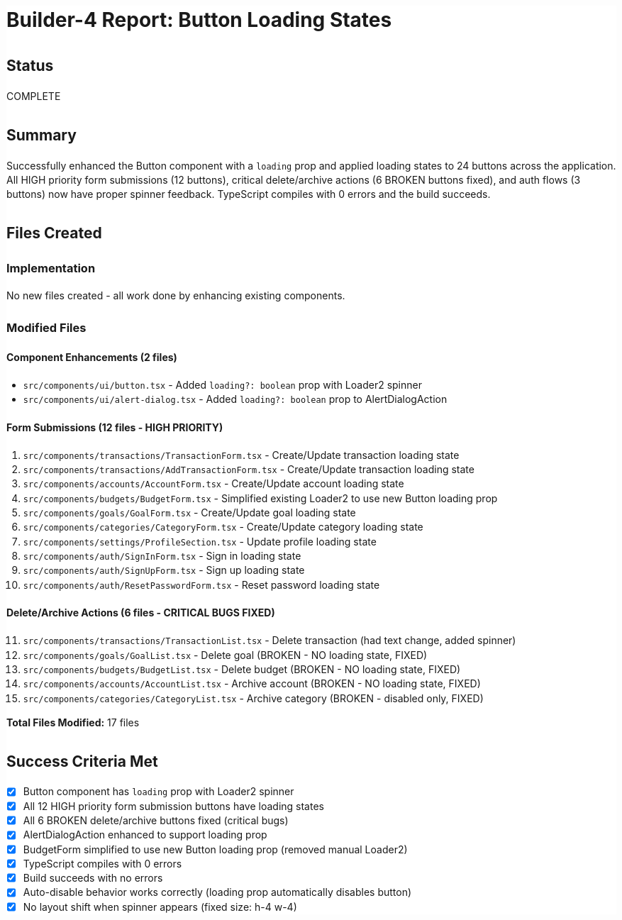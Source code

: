 # Builder-4 Report: Button Loading States

## Status
COMPLETE

## Summary
Successfully enhanced the Button component with a `loading` prop and applied loading states to 24 buttons across the application. All HIGH priority form submissions (12 buttons), critical delete/archive actions (6 BROKEN buttons fixed), and auth flows (3 buttons) now have proper spinner feedback. TypeScript compiles with 0 errors and the build succeeds.

## Files Created

### Implementation
No new files created - all work done by enhancing existing components.

### Modified Files

#### Component Enhancements (2 files)
- `src/components/ui/button.tsx` - Added `loading?: boolean` prop with Loader2 spinner
- `src/components/ui/alert-dialog.tsx` - Added `loading?: boolean` prop to AlertDialogAction

#### Form Submissions (12 files - HIGH PRIORITY)
1. `src/components/transactions/TransactionForm.tsx` - Create/Update transaction loading state
2. `src/components/transactions/AddTransactionForm.tsx` - Create/Update transaction loading state
3. `src/components/accounts/AccountForm.tsx` - Create/Update account loading state
4. `src/components/budgets/BudgetForm.tsx` - Simplified existing Loader2 to use new Button loading prop
5. `src/components/goals/GoalForm.tsx` - Create/Update goal loading state
6. `src/components/categories/CategoryForm.tsx` - Create/Update category loading state
7. `src/components/settings/ProfileSection.tsx` - Update profile loading state
8. `src/components/auth/SignInForm.tsx` - Sign in loading state
9. `src/components/auth/SignUpForm.tsx` - Sign up loading state
10. `src/components/auth/ResetPasswordForm.tsx` - Reset password loading state

#### Delete/Archive Actions (6 files - CRITICAL BUGS FIXED)
11. `src/components/transactions/TransactionList.tsx` - Delete transaction (had text change, added spinner)
12. `src/components/goals/GoalList.tsx` - Delete goal (BROKEN - NO loading state, FIXED)
13. `src/components/budgets/BudgetList.tsx` - Delete budget (BROKEN - NO loading state, FIXED)
14. `src/components/accounts/AccountList.tsx` - Archive account (BROKEN - NO loading state, FIXED)
15. `src/components/categories/CategoryList.tsx` - Archive category (BROKEN - disabled only, FIXED)

**Total Files Modified:** 17 files

## Success Criteria Met
- [x] Button component has `loading` prop with Loader2 spinner
- [x] All 12 HIGH priority form submission buttons have loading states
- [x] All 6 BROKEN delete/archive buttons fixed (critical bugs)
- [x] AlertDialogAction enhanced to support loading prop
- [x] BudgetForm simplified to use new Button loading prop (removed manual Loader2)
- [x] TypeScript compiles with 0 errors
- [x] Build succeeds with no errors
- [x] Auto-disable behavior works correctly (loading prop automatically disables button)
- [x] No layout shift when spinner appears (fixed size: h-4 w-4)
